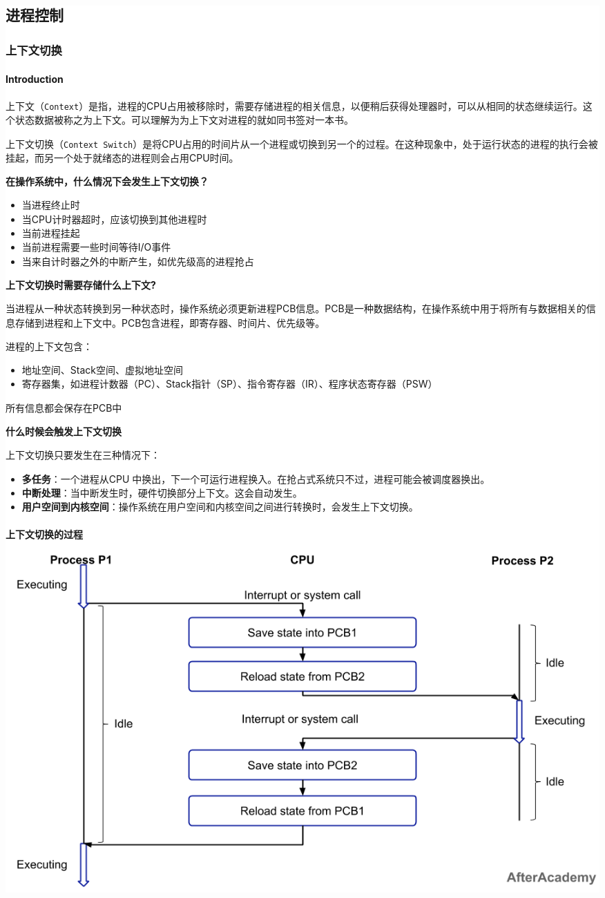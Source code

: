 ## 进程控制

### 上下文切换

#### Introduction

上下文（`Context`）是指，进程的CPU占用被移除时，需要存储进程的相关信息，以便稍后获得处理器时，可以从相同的状态继续运行。这个状态数据被称之为上下文。可以理解为为上下文对进程的就如同书签对一本书。

上下文切换（`Context Switch`）是将CPU占用的时间片从一个进程或切换到另一个的过程。在这种现象中，处于运行状态的进程的执行会被挂起，而另一个处于就绪态的进程则会占用CPU时间。

**在操作系统中，什么情况下会发生上下文切换？**

- 当进程终止时
- 当CPU计时器超时，应该切换到其他进程时
- 当前进程挂起
- 当前进程需要一些时间等待I/O事件
- 当来自计时器之外的中断产生，如优先级高的进程抢占

**上下文切换时需要存储什么上下文?**

当进程从一种状态转换到另一种状态时，操作系统必须更新进程PCB信息。PCB是一种数据结构，在操作系统中用于将所有与数据相关的信息存储到进程和上下文中。PCB包含进程，即寄存器、时间片、优先级等。

进程的上下文包含：

- 地址空间、Stack空间、虚拟地址空间
- 寄存器集，如进程计数器（PC）、Stack指针（SP）、指令寄存器（IR）、程序状态寄存器（PSW）

所有信息都会保存在PCB中

**什么时候会触发上下文切换**

上下文切换只要发生在三种情况下：

- **多任务**：一个进程从CPU 中换出，下一个可运行进程换入。在抢占式系统只不过，进程可能会被调度器换出。
- **中断处理**：当中断发生时，硬件切换部分上下文。这会自动发生。
- **用户空间到内核空间**：操作系统在用户空间和内核空间之间进行转换时，会发生上下文切换。

#### 上下文切换的过程

![img](https://raw.githubusercontent.com/CylonChau/OperatingSystemNotes/main/images/ch7%20Process/what-is-context-switching-in-operating-system-context-switching-flow.png)
